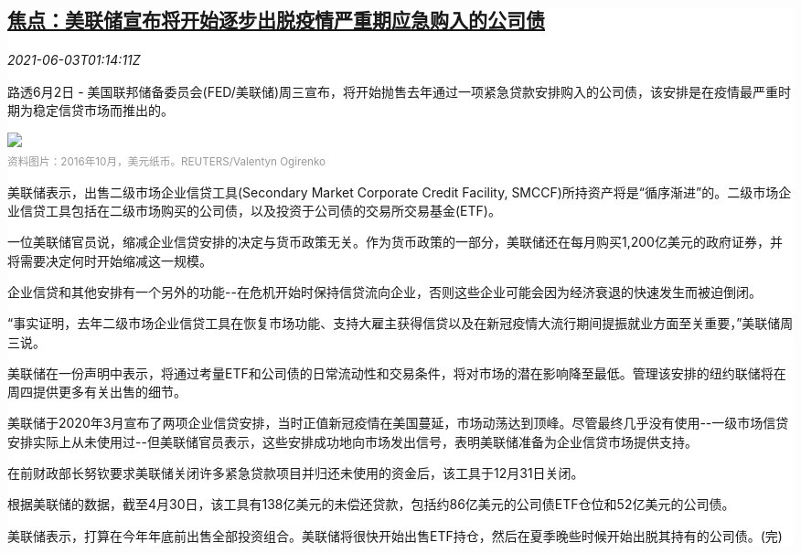 
[焦点：美联储宣布将开始逐步出脱疫情严重期应急购入的公司债](https://cn.reuters.com/article/us-fed-corporate-bonds-covid-0603-idCNKCS2DF035)
------

<div><i>2021-06-03T01:14:11Z</i></div><p>路透6月2日 - 美国联邦储备委员会(FED/美联储)周三宣布，将开始抛售去年通过一项紧急贷款安排购入的公司债，该安排是在疫情最严重时期为稳定信贷市场而推出的。</p><img src="https://static.reuters.com/resources/r/?m=02&d=20210603&t=2&i=1564276920&r=LYNXNPEH52011" width="100%"><div><small style="color: #999;">资料图片：2016年10月，美元纸币。REUTERS/Valentyn Ogirenko</small></div><p>美联储表示，出售二级市场企业信贷工具(Secondary Market Corporate Credit Facility, SMCCF)所持资产将是“循序渐进”的。二级市场企业信贷工具包括在二级市场购买的公司债，以及投资于公司债的交易所交易基金(ETF)。</p><p>一位美联储官员说，缩减企业信贷安排的决定与货币政策无关。作为货币政策的一部分，美联储还在每月购买1,200亿美元的政府证券，并将需要决定何时开始缩减这一规模。</p><p>企业信贷和其他安排有一个另外的功能--在危机开始时保持信贷流向企业，否则这些企业可能会因为经济衰退的快速发生而被迫倒闭。</p><p>“事实证明，去年二级市场企业信贷工具在恢复市场功能、支持大雇主获得信贷以及在新冠疫情大流行期间提振就业方面至关重要，”美联储周三说。</p><p>美联储在一份声明中表示，将通过考量ETF和公司债的日常流动性和交易条件，将对市场的潜在影响降至最低。管理该安排的纽约联储将在周四提供更多有关出售的细节。</p><p>美联储于2020年3月宣布了两项企业信贷安排，当时正值新冠疫情在美国蔓延，市场动荡达到顶峰。尽管最终几乎没有使用--一级市场信贷安排实际上从未使用过--但美联储官员表示，这些安排成功地向市场发出信号，表明美联储准备为企业信贷市场提供支持。</p><p>在前财政部长努钦要求美联储关闭许多紧急贷款项目并归还未使用的资金后，该工具于12月31日关闭。</p><p>根据美联储的数据，截至4月30日，该工具有138亿美元的未偿还贷款，包括约86亿美元的公司债ETF仓位和52亿美元的公司债。</p><p>美联储表示，打算在今年年底前出售全部投资组合。美联储将很快开始出售ETF持仓，然后在夏季晚些时候开始出脱其持有的公司债。(完)</p>
